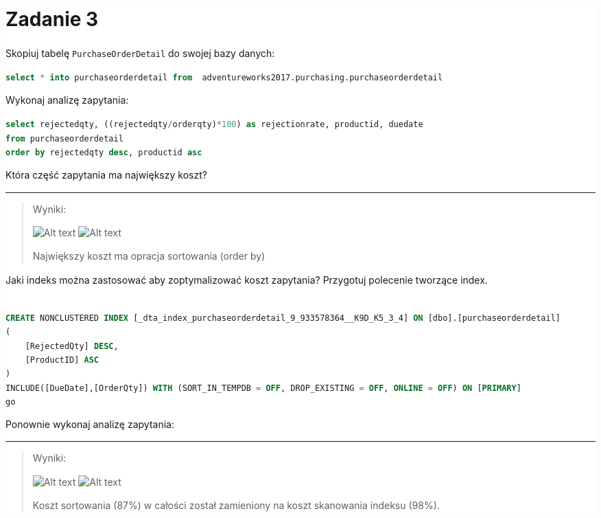 
# Zadanie 3

Skopiuj tabelę `PurchaseOrderDetail` do swojej bazy danych:

```sql
select * into purchaseorderdetail from  adventureworks2017.purchasing.purchaseorderdetail
```

Wykonaj analizę zapytania:

```sql
select rejectedqty, ((rejectedqty/orderqty)*100) as rejectionrate, productid, duedate  
from purchaseorderdetail  
order by rejectedqty desc, productid asc
```

Która część zapytania ma największy koszt?

---
> Wyniki: 
>
>![Alt text](data/lab5/zad3-5/image.png)
>![Alt text](data/lab5/zad3-5/image-1.png)
>
> Największy koszt ma opracja sortowania (order by) 

Jaki indeks można zastosować aby zoptymalizować koszt zapytania? Przygotuj polecenie tworzące index.



```sql

CREATE NONCLUSTERED INDEX [_dta_index_purchaseorderdetail_9_933578364__K9D_K5_3_4] ON [dbo].[purchaseorderdetail]
(
	[RejectedQty] DESC,
	[ProductID] ASC
)
INCLUDE([DueDate],[OrderQty]) WITH (SORT_IN_TEMPDB = OFF, DROP_EXISTING = OFF, ONLINE = OFF) ON [PRIMARY]
go


```

 Ponownie wykonaj analizę zapytania:


---
> Wyniki:
>
>![Alt text](data/lab5/zad3-5/image-2.png)
>![Alt text](data/lab5/zad3-5/image-3.png)
>
>Koszt sortowania (87%) w całości został zamieniony na koszt skanowania indeksu (98%). 
